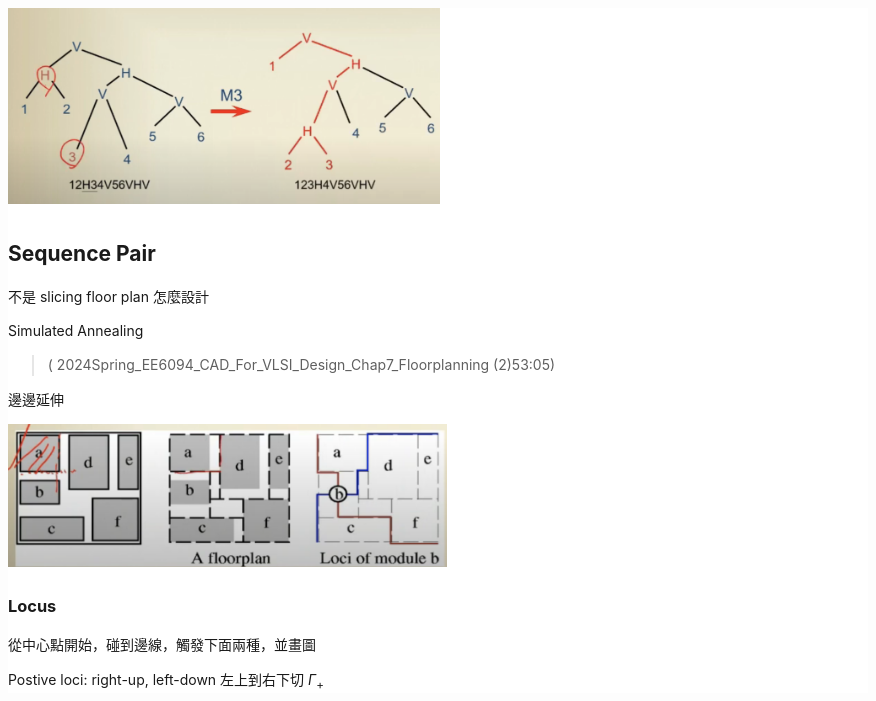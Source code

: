<img title="" src="img/2024-05-12-19-23-03-image.png" alt="" width="432" data-align="center">

## Sequence Pair

不是  slicing floor plan 怎麼設計

Simulated Annealing

> ( 2024Spring_EE6094_CAD_For_VLSI_Design_Chap7_Floorplanning (2)53:05)

邊邊延伸

<img title="" src="img/2024-05-12-19-27-18-image.png" alt="" width="439" data-align="center">

### Locus

從中心點開始，碰到邊線，觸發下面兩種，並畫圖

Postive loci: right-up, left-down 左上到右下切 $\Gamma_+$
